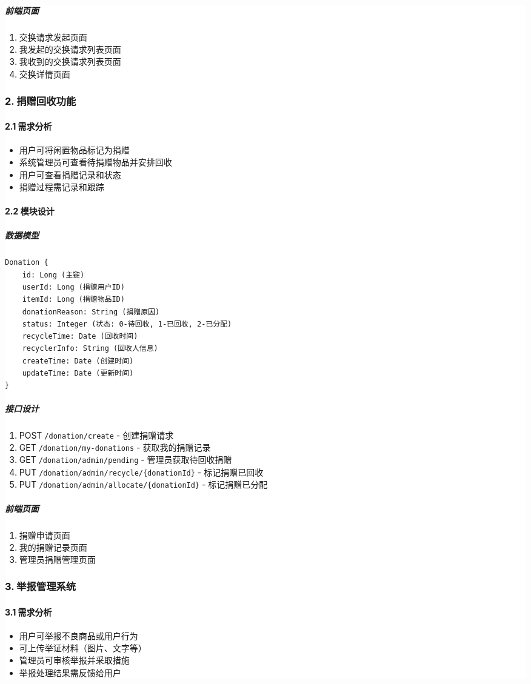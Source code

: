 ##### 前端页面
1. 交换请求发起页面
2. 我发起的交换请求列表页面
3. 我收到的交换请求列表页面
4. 交换详情页面

### 2. 捐赠回收功能

#### 2.1 需求分析

- 用户可将闲置物品标记为捐赠
- 系统管理员可查看待捐赠物品并安排回收
- 用户可查看捐赠记录和状态
- 捐赠过程需记录和跟踪

#### 2.2 模块设计

##### 数据模型
```
Donation {
    id: Long (主键)
    userId: Long (捐赠用户ID)
    itemId: Long (捐赠物品ID)
    donationReason: String (捐赠原因)
    status: Integer (状态: 0-待回收, 1-已回收, 2-已分配)
    recycleTime: Date (回收时间)
    recyclerInfo: String (回收人信息)
    createTime: Date (创建时间)
    updateTime: Date (更新时间)
}
```

##### 接口设计
1. POST `/donation/create` - 创建捐赠请求
2. GET `/donation/my-donations` - 获取我的捐赠记录
3. GET `/donation/admin/pending` - 管理员获取待回收捐赠
4. PUT `/donation/admin/recycle/{donationId}` - 标记捐赠已回收
5. PUT `/donation/admin/allocate/{donationId}` - 标记捐赠已分配

##### 前端页面
1. 捐赠申请页面
2. 我的捐赠记录页面
3. 管理员捐赠管理页面

### 3. 举报管理系统

#### 3.1 需求分析

- 用户可举报不良商品或用户行为
- 可上传举证材料（图片、文字等）
- 管理员可审核举报并采取措施
- 举报处理结果需反馈给用户
